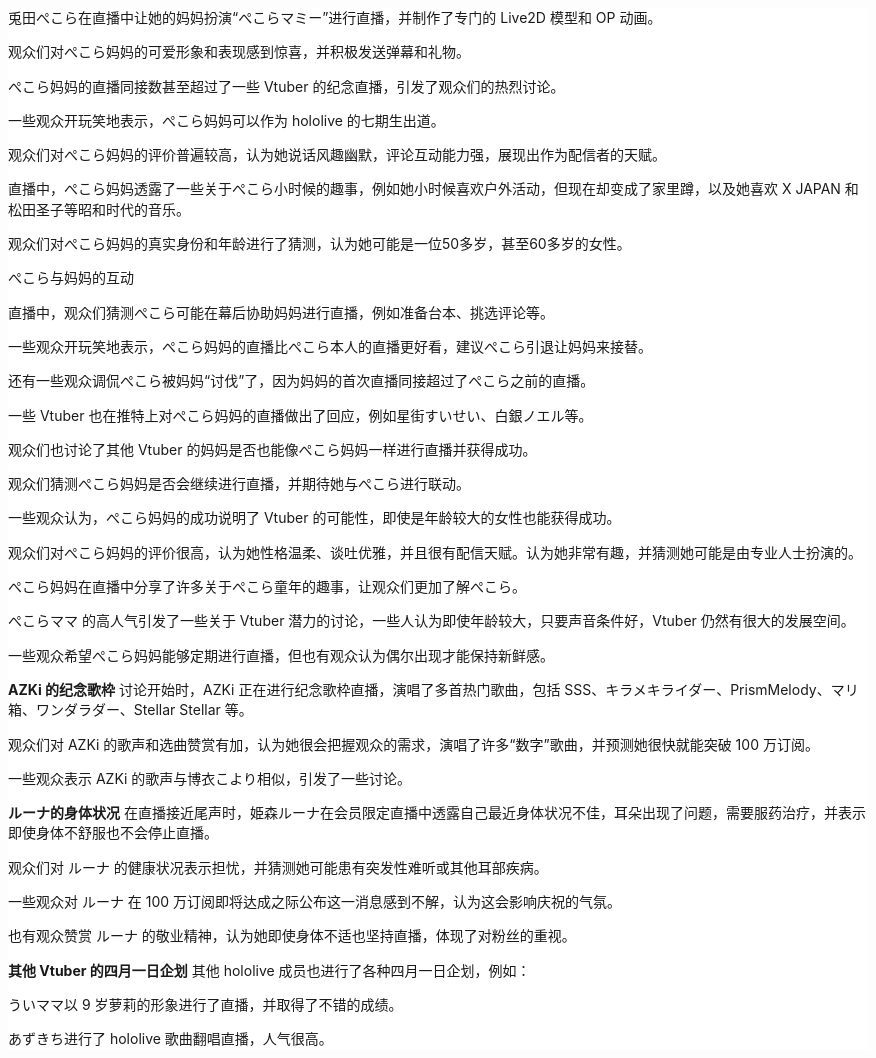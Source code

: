 兎田ぺこら在直播中让她的妈妈扮演“ぺこらマミー”进行直播，并制作了专门的 Live2D 模型和 OP 动画。

观众们对ぺこら妈妈的可爱形象和表现感到惊喜，并积极发送弹幕和礼物。

ぺこら妈妈的直播同接数甚至超过了一些 Vtuber 的纪念直播，引发了观众们的热烈讨论。

一些观众开玩笑地表示，ぺこら妈妈可以作为 hololive 的七期生出道。

观众们对ぺこら妈妈的评价普遍较高，认为她说话风趣幽默，评论互动能力强，展现出作为配信者的天赋。

直播中，ぺこら妈妈透露了一些关于ぺこら小时候的趣事，例如她小时候喜欢户外活动，但现在却变成了家里蹲，以及她喜欢 X JAPAN 和松田圣子等昭和时代的音乐。

观众们对ぺこら妈妈的真实身份和年龄进行了猜测，认为她可能是一位50多岁，甚至60多岁的女性。

ぺこら与妈妈的互动

直播中，观众们猜测ぺこら可能在幕后协助妈妈进行直播，例如准备台本、挑选评论等。

一些观众开玩笑地表示，ぺこら妈妈的直播比ぺこら本人的直播更好看，建议ぺこら引退让妈妈来接替。

还有一些观众调侃ぺこら被妈妈“讨伐”了，因为妈妈的首次直播同接超过了ぺこら之前的直播。

一些 Vtuber 也在推特上对ぺこら妈妈的直播做出了回应，例如星街すいせい、白銀ノエル等。

观众们也讨论了其他 Vtuber 的妈妈是否也能像ぺこら妈妈一样进行直播并获得成功。

观众们猜测ぺこら妈妈是否会继续进行直播，并期待她与ぺこら进行联动。

一些观众认为，ぺこら妈妈的成功说明了 Vtuber 的可能性，即使是年龄较大的女性也能获得成功。

观众们对ぺこら妈妈的评价很高，认为她性格温柔、谈吐优雅，并且很有配信天赋。认为她非常有趣，并猜测她可能是由专业人士扮演的。

ぺこら妈妈在直播中分享了许多关于ぺこら童年的趣事，让观众们更加了解ぺこら。

ぺこらママ 的高人气引发了一些关于 Vtuber 潜力的讨论，一些人认为即使年龄较大，只要声音条件好，Vtuber 仍然有很大的发展空间。

一些观众希望ぺこら妈妈能够定期进行直播，但也有观众认为偶尔出现才能保持新鲜感。
<strong>

AZKi 的纪念歌枠</strong>
讨论开始时，AZKi 正在进行纪念歌枠直播，演唱了多首热门歌曲，包括 SSS、キラメキライダー、PrismMelody、マリ箱、ワンダラダー、Stellar Stellar 等。

观众们对 AZKi 的歌声和选曲赞赏有加，认为她很会把握观众的需求，演唱了许多“数字”歌曲，并预测她很快就能突破 100 万订阅。

一些观众表示 AZKi 的歌声与博衣こより相似，引发了一些讨论。
<strong>

ルーナ的身体状况</strong>
在直播接近尾声时，姫森ルーナ在会员限定直播中透露自己最近身体状况不佳，耳朵出现了问题，需要服药治疗，并表示即使身体不舒服也不会停止直播。

观众们对 ルーナ 的健康状况表示担忧，并猜测她可能患有突发性难听或其他耳部疾病。

一些观众对 ルーナ 在 100 万订阅即将达成之际公布这一消息感到不解，认为这会影响庆祝的气氛。

也有观众赞赏 ルーナ 的敬业精神，认为她即使身体不适也坚持直播，体现了对粉丝的重视。
<strong>

其他 Vtuber 的四月一日企划</strong>
其他 hololive 成员也进行了各种四月一日企划，例如：

ういママ以 9 岁萝莉的形象进行了直播，并取得了不错的成绩。

あずきち进行了 hololive 歌曲翻唱直播，人气很高。

